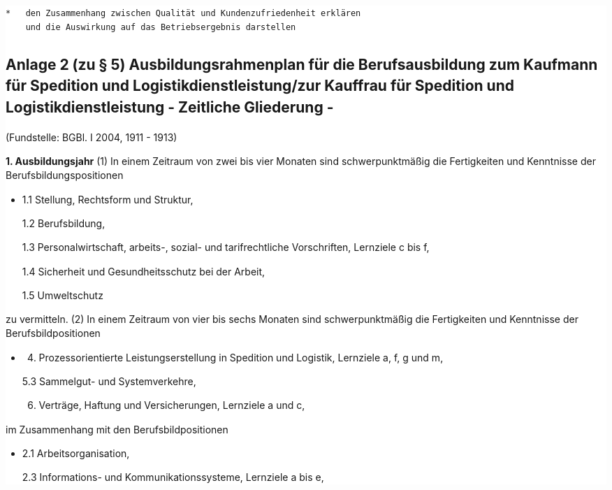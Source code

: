     *   den Zusammenhang zwischen Qualität und Kundenzufriedenheit erklären
        und die Auswirkung auf das Betriebsergebnis darstellen





## Anlage 2 (zu § 5) Ausbildungsrahmenplan für die Berufsausbildung zum Kaufmann für Spedition und Logistikdienstleistung/zur Kauffrau für Spedition und Logistikdienstleistung - Zeitliche Gliederung -

(Fundstelle: BGBl. I 2004, 1911 - 1913)

**1. Ausbildungsjahr**
(1) In einem Zeitraum von zwei bis vier Monaten sind schwerpunktmäßig
die Fertigkeiten und Kenntnisse der Berufsbildungspositionen

*
    1.1 Stellung, Rechtsform und Struktur,


    1.2 Berufsbildung,


    1.3 Personalwirtschaft, arbeits-, sozial- und tarifrechtliche
        Vorschriften, Lernziele c bis f,


    1.4 Sicherheit und Gesundheitsschutz bei der Arbeit,


    1.5 Umweltschutz






zu vermitteln.
(2) In einem Zeitraum von vier bis sechs Monaten sind schwerpunktmäßig
die Fertigkeiten und Kenntnisse der Berufsbildpositionen

*
    4.  Prozessorientierte Leistungserstellung in Spedition und Logistik,
        Lernziele a, f, g und m,


    5.3 Sammelgut- und Systemverkehre,


    6.  Verträge, Haftung und Versicherungen, Lernziele a und c,






im Zusammenhang mit den Berufsbildpositionen

*
    2.1 Arbeitsorganisation,


    2.3 Informations- und Kommunikationssysteme, Lernziele a bis e,

